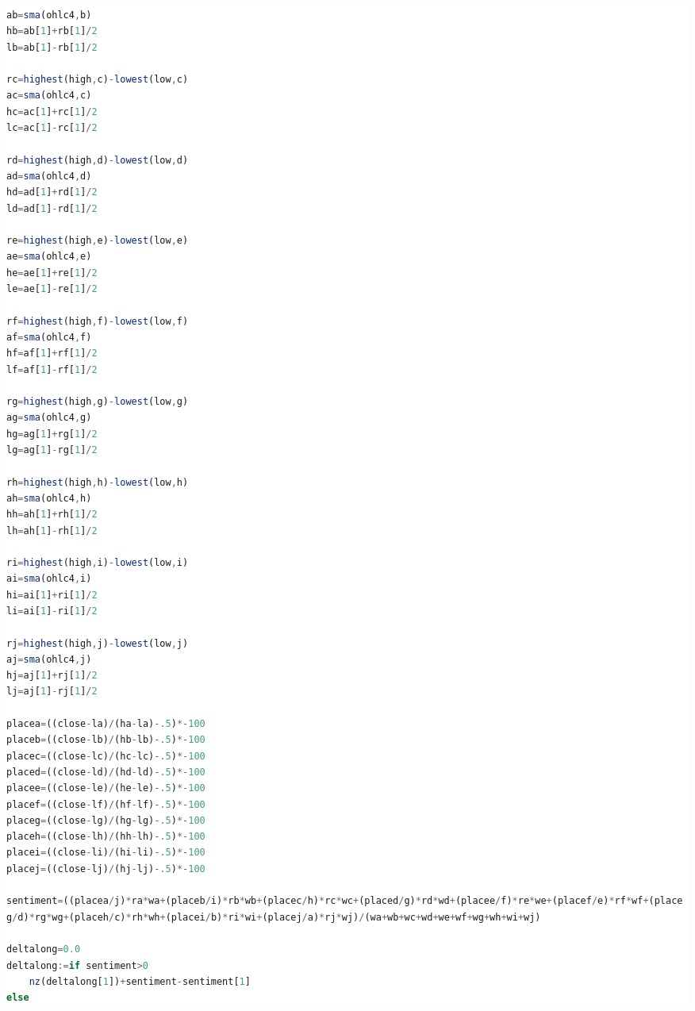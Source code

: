 ``` javascript
ab=sma(ohlc4,b)
hb=ab[1]+rb[1]/2
lb=ab[1]-rb[1]/2

rc=highest(high,c)-lowest(low,c)
ac=sma(ohlc4,c)
hc=ac[1]+rc[1]/2
lc=ac[1]-rc[1]/2

rd=highest(high,d)-lowest(low,d)
ad=sma(ohlc4,d)
hd=ad[1]+rd[1]/2
ld=ad[1]-rd[1]/2

re=highest(high,e)-lowest(low,e)
ae=sma(ohlc4,e)
he=ae[1]+re[1]/2
le=ae[1]-re[1]/2

rf=highest(high,f)-lowest(low,f)
af=sma(ohlc4,f)
hf=af[1]+rf[1]/2
lf=af[1]-rf[1]/2

rg=highest(high,g)-lowest(low,g)
ag=sma(ohlc4,g)
hg=ag[1]+rg[1]/2
lg=ag[1]-rg[1]/2

rh=highest(high,h)-lowest(low,h)
ah=sma(ohlc4,h)
hh=ah[1]+rh[1]/2
lh=ah[1]-rh[1]/2

ri=highest(high,i)-lowest(low,i)
ai=sma(ohlc4,i)
hi=ai[1]+ri[1]/2
li=ai[1]-ri[1]/2

rj=highest(high,j)-lowest(low,j)
aj=sma(ohlc4,j)
hj=aj[1]+rj[1]/2
lj=aj[1]-rj[1]/2

placea=((close-la)/(ha-la)-.5)*-100
placeb=((close-lb)/(hb-lb)-.5)*-100
placec=((close-lc)/(hc-lc)-.5)*-100
placed=((close-ld)/(hd-ld)-.5)*-100
placee=((close-le)/(he-le)-.5)*-100
placef=((close-lf)/(hf-lf)-.5)*-100
placeg=((close-lg)/(hg-lg)-.5)*-100
placeh=((close-lh)/(hh-lh)-.5)*-100
placei=((close-li)/(hi-li)-.5)*-100
placej=((close-lj)/(hj-lj)-.5)*-100

sentiment=((placea/j)*ra*wa+(placeb/i)*rb*wb+(placec/h)*rc*wc+(placed/g)*rd*wd+(placee/f)*re*we+(placef/e)*rf*wf+(placeg/d)*rg*wg+(placeh/c)*rh*wh+(placei/b)*ri*wi+(placej/a)*rj*wj)/(wa+wb+wc+wd+we+wf+wg+wh+wi+wj)

deltalong=0.0
deltalong:=if sentiment>0
    nz(deltalong[1])+sentiment-sentiment[1]
else
```